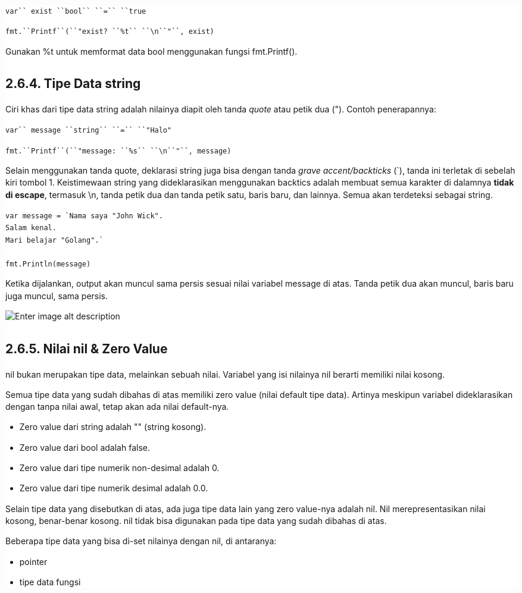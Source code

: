 `var`` exist ``bool`` ``=`` ``true`

`fmt.``Printf``(``"exist? ``%t`` ``\n``"``, exist)`

Gunakan %t untuk memformat data bool menggunakan fungsi fmt.Printf().

## 2.6.4. Tipe Data string

Ciri khas dari tipe data string adalah nilainya diapit oleh tanda *quote* atau petik dua ("). Contoh penerapannya:

`var`` message ``string`` ``=`` ``"Halo"`

`fmt.``Printf``(``"message: ``%s`` ``\n``"``, message)`

Selain menggunakan tanda quote, deklarasi string juga bisa dengan tanda *grave accent/backticks* (`), tanda ini terletak di sebelah kiri tombol 1. Keistimewaan string yang dideklarasikan menggunakan backtics adalah membuat semua karakter di dalamnya **tidak di escape**, termasuk \n, tanda petik dua dan tanda petik satu, baris baru, dan lainnya. Semua akan terdeteksi sebagai string.

```
var message = `Nama saya "John Wick".
Salam kenal.
Mari belajar "Golang".`

fmt.Println(message)
```
Ketika dijalankan, output akan muncul sama persis sesuai nilai variabel message di atas. Tanda petik dua akan muncul, baris baru juga muncul, sama persis.

![Enter image alt description](Images/AIH_Image_8.png)

## 2.6.5. Nilai nil & Zero Value

nil bukan merupakan tipe data, melainkan sebuah nilai. Variabel yang isi nilainya nil berarti memiliki nilai kosong.

Semua tipe data yang sudah dibahas di atas memiliki zero value (nilai default tipe data). Artinya meskipun variabel dideklarasikan dengan tanpa nilai awal, tetap akan ada nilai default-nya.

- Zero value dari string adalah "" (string kosong).

- Zero value dari bool adalah false.

- Zero value dari tipe numerik non-desimal adalah 0.

- Zero value dari tipe numerik desimal adalah 0.0.

Selain tipe data yang disebutkan di atas, ada juga tipe data lain yang zero value-nya adalah nil. Nil merepresentasikan nilai kosong, benar-benar kosong. nil tidak bisa digunakan pada tipe data yang sudah dibahas di atas.

Beberapa tipe data yang bisa di-set nilainya dengan nil, di antaranya:

- pointer

- tipe data fungsi
